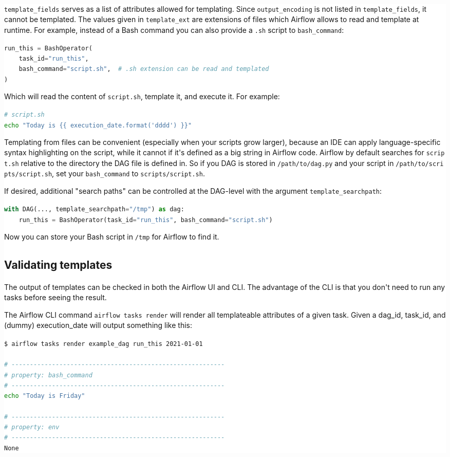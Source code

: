 `template_fields` serves as a list of attributes allowed for templating. Since `output_encoding` is not listed in
`template_fields`, it cannot be templated. The values given in `template_ext` are extensions of files which Airflow
allows to read and template at runtime. For example, instead of a Bash command you can also provide a `.sh` script to
`bash_command`:

```python
run_this = BashOperator(
    task_id="run_this",
    bash_command="script.sh",  # .sh extension can be read and templated
)
```

Which will read the content of `script.sh`, template it, and execute it. For example:

```bash
# script.sh
echo "Today is {{ execution_date.format('dddd') }}"
```

Templating from files can be convenient (especially when your scripts grow larger), because an IDE can apply
language-specific syntax highlighting on the script, while it cannot if it's defined as a big string in Airflow code.
Airflow by default searches for `script.sh` relative to the directory the DAG file is defined in. So if you DAG is
stored in `/path/to/dag.py` and your script in `/path/to/scripts/script.sh`, set your `bash_command` to
`scripts/script.sh`.

If desired, additional "search paths" can be controlled at the DAG-level with the argument `template_searchpath`:

```python
with DAG(..., template_searchpath="/tmp") as dag:
    run_this = BashOperator(task_id="run_this", bash_command="script.sh")
```

Now you can store your Bash script in `/tmp` for Airflow to find it.

## Validating templates

The output of templates can be checked in both the Airflow UI and CLI. The advantage of the CLI is that you don't need
to run any tasks before seeing the result.

The Airflow CLI command `airflow tasks render` will render all templateable attributes of a given task. Given a dag_id,
task_id, and (dummy) execution_date will output something like this:

```bash
$ airflow tasks render example_dag run_this 2021-01-01

# ----------------------------------------------------------
# property: bash_command
# ----------------------------------------------------------
echo "Today is Friday"

# ----------------------------------------------------------
# property: env
# ----------------------------------------------------------
None
```
